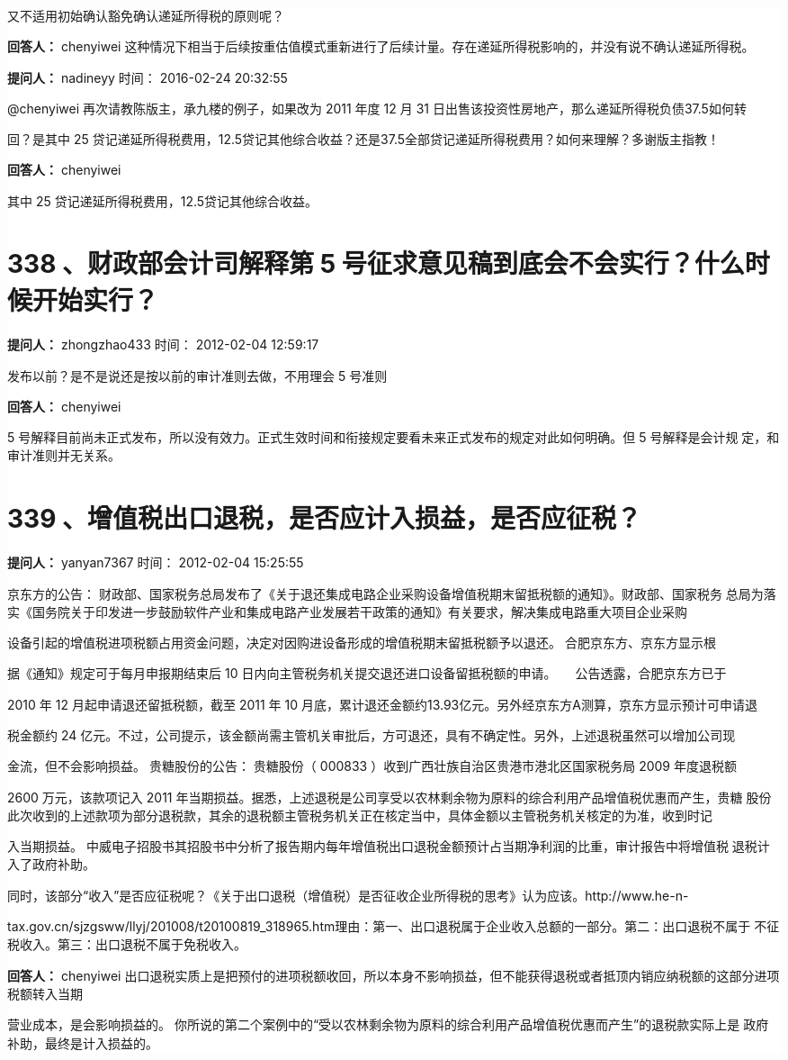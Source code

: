 又不适用初始确认豁免确认递延所得税的原则呢？

**回答人：** chenyiwei
这种情况下相当于后续按重估值模式重新进行了后续计量。存在递延所得税影响的，并没有说不确认递延所得税。

**提问人：** nadineyy 时间： 2016-02-24 20:32:55

@chenyiwei 再次请教陈版主，承九楼的例子，如果改为 2011 年度 12 月 31 日出售该投资性房地产，那么递延所得税负债37.5如何转

回？是其中 25 贷记递延所得税费用，12.5贷记其他综合收益？还是37.5全部贷记递延所得税费用？如何来理解？多谢版主指教！

**回答人：** chenyiwei

其中 25 贷记递延所得税费用，12.5贷记其他综合收益。

# 338 、财政部会计司解释第 5 号征求意见稿到底会不会实行？什么时候开始实行？

**提问人：** zhongzhao433 时间： 2012-02-04 12:59:17

发布以前？是不是说还是按以前的审计准则去做，不用理会 5 号准则

**回答人：** chenyiwei

5 号解释目前尚未正式发布，所以没有效力。正式生效时间和衔接规定要看未来正式发布的规定对此如何明确。但 5 号解释是会计规
定，和审计准则并无关系。

# 339 、增值税出口退税，是否应计入损益，是否应征税？

**提问人：** yanyan7367 时间： 2012-02-04 15:25:55

京东方的公告： 财政部、国家税务总局发布了《关于退还集成电路企业采购设备增值税期末留抵税额的通知》。财政部、国家税务
总局为落实《国务院关于印发进一步鼓励软件产业和集成电路产业发展若干政策的通知》有关要求，解决集成电路重大项目企业采购

设备引起的增值税进项税额占用资金问题，决定对因购进设备形成的增值税期末留抵税额予以退还。 合肥京东方、京东方显示根

据《通知》规定可于每月申报期结束后 10 日内向主管税务机关提交退还进口设备留抵税额的申请。　　公告透露，合肥京东方已于

2010 年 12 月起申请退还留抵税额，截至 2011 年 10 月底，累计退还金额约13.93亿元。另外经京东方A测算，京东方显示预计可申请退

税金额约 24 亿元。不过，公司提示，该金额尚需主管机关审批后，方可退还，具有不确定性。另外，上述退税虽然可以增加公司现

金流，但不会影响损益。 贵糖股份的公告： 贵糖股份（ 000833 ）收到广西壮族自治区贵港市港北区国家税务局 2009 年度退税额

2600 万元，该款项记入 2011 年当期损益。据悉，上述退税是公司享受以农林剩余物为原料的综合利用产品增值税优惠而产生，贵糖
股份此次收到的上述款项为部分退税款，其余的退税额主管税务机关正在核定当中，具体金额以主管税务机关核定的为准，收到时记

入当期损益。 中威电子招股书其招股书中分析了报告期内每年增值税出口退税金额预计占当期净利润的比重，审计报告中将增值税
退税计入了政府补助。

同时，该部分“收入”是否应征税呢？《关于出口退税（增值税）是否征收企业所得税的思考》认为应该。http://www.he-n-

tax.gov.cn/sjzgsww/llyj/201008/t20100819_318965.htm理由：第一、出口退税属于企业收入总额的一部分。第二：出口退税不属于
不征税收入。第三：出口退税不属于免税收入。

**回答人：** chenyiwei
出口退税实质上是把预付的进项税额收回，所以本身不影响损益，但不能获得退税或者抵顶内销应纳税额的这部分进项税额转入当期

营业成本，是会影响损益的。 你所说的第二个案例中的“受以农林剩余物为原料的综合利用产品增值税优惠而产生”的退税款实际上是
政府补助，最终是计入损益的。
